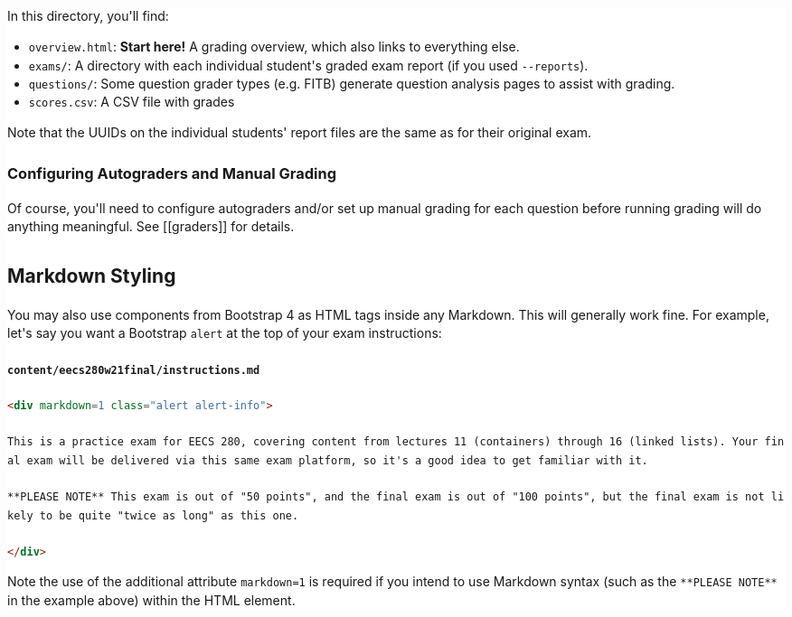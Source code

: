In this directory, you'll find:
- `overview.html`: **Start here!** A grading overview, which also links to everything else.
- `exams/`: A directory with each individual student's graded exam report (if you used `--reports`).
- `questions/`: Some question grader types (e.g. FITB) generate question analysis pages to assist with grading.
- `scores.csv`: A CSV file with grades

Note that the UUIDs on the individual students' report files are the same as for their original exam.

### Configuring Autograders and Manual Grading

Of course, you'll need to configure autograders and/or set up manual grading for each question before running grading will do anything meaningful. See [[graders]] for details.

## Markdown Styling

You may also use components from Bootstrap 4 as HTML tags inside any Markdown. This will generally work fine. For example, let's say you want a Bootstrap `alert` at the top of your exam instructions:

#### **`content/eecs280w21final/instructions.md`**
```markdown
<div markdown=1 class="alert alert-info">

This is a practice exam for EECS 280, covering content from lectures 11 (containers) through 16 (linked lists). Your final exam will be delivered via this same exam platform, so it's a good idea to get familiar with it.

**PLEASE NOTE** This exam is out of "50 points", and the final exam is out of "100 points", but the final exam is not likely to be quite "twice as long" as this one.

</div>
```

Note the use of the additional attribute `markdown=1` is required if you intend to use Markdown syntax (such as the `**PLEASE NOTE**` in the example above) within the HTML element.
